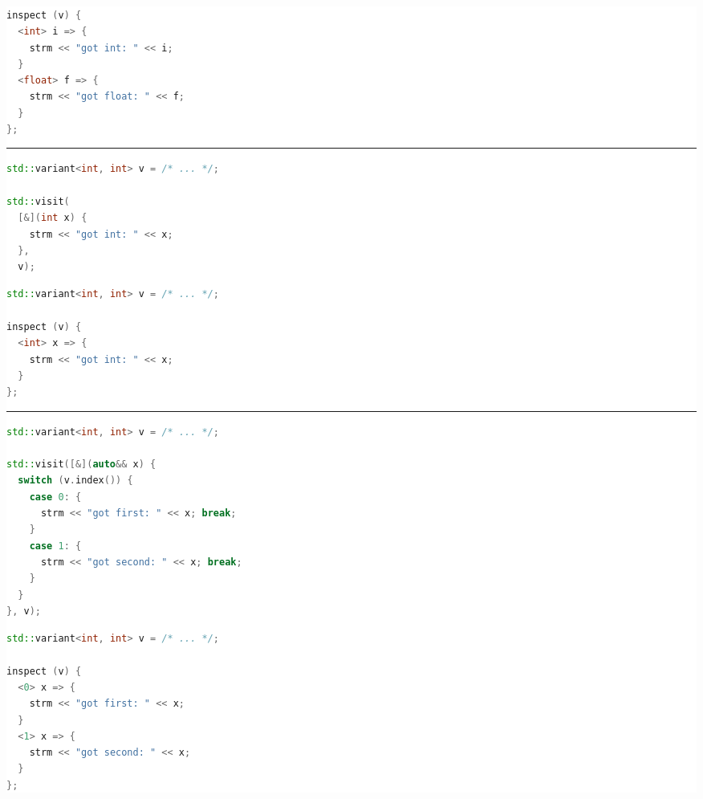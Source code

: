 ```cpp
inspect (v) {
  <int> i => {
    strm << "got int: " << i;
  }
  <float> f => {
    strm << "got float: " << f;
  }
};
```

---

```cpp
std::variant<int, int> v = /* ... */;

std::visit(
  [&](int x) {
    strm << "got int: " << x;
  },
  v);
```

```cpp
std::variant<int, int> v = /* ... */;

inspect (v) {
  <int> x => {
    strm << "got int: " << x;
  }
};
```

---

```cpp
std::variant<int, int> v = /* ... */;

std::visit([&](auto&& x) {
  switch (v.index()) {
    case 0: {
      strm << "got first: " << x; break;
    }
    case 1: {
      strm << "got second: " << x; break;
    }
  }
}, v);
```

```cpp
std::variant<int, int> v = /* ... */;

inspect (v) {
  <0> x => {
    strm << "got first: " << x;
  }
  <1> x => {
    strm << "got second: " << x;
  }
};
```
